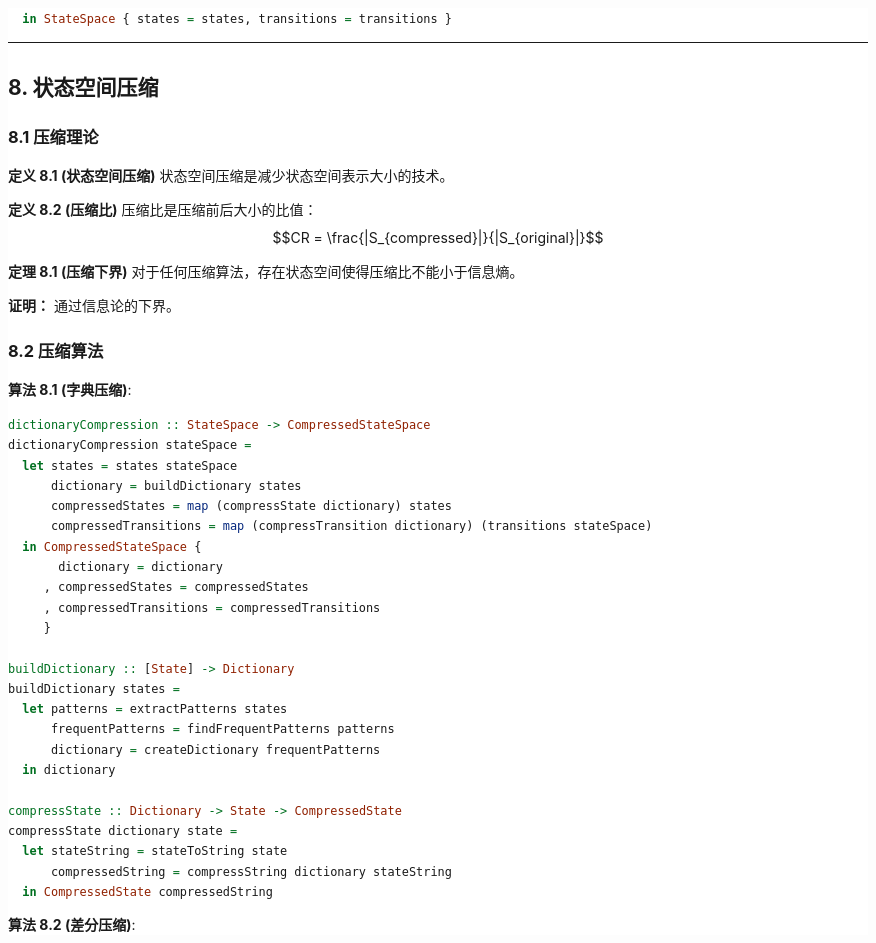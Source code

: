 ```haskell
  in StateSpace { states = states, transitions = transitions }
```

---

## 8. 状态空间压缩

### 8.1 压缩理论

**定义 8.1 (状态空间压缩)**
状态空间压缩是减少状态空间表示大小的技术。

**定义 8.2 (压缩比)**
压缩比是压缩前后大小的比值：
$$CR = \frac{|S_{compressed}|}{|S_{original}|}$$

**定理 8.1 (压缩下界)**
对于任何压缩算法，存在状态空间使得压缩比不能小于信息熵。

**证明：** 通过信息论的下界。

### 8.2 压缩算法

**算法 8.1 (字典压缩)**:

```haskell
dictionaryCompression :: StateSpace -> CompressedStateSpace
dictionaryCompression stateSpace = 
  let states = states stateSpace
      dictionary = buildDictionary states
      compressedStates = map (compressState dictionary) states
      compressedTransitions = map (compressTransition dictionary) (transitions stateSpace)
  in CompressedStateSpace {
       dictionary = dictionary
     , compressedStates = compressedStates
     , compressedTransitions = compressedTransitions
     }

buildDictionary :: [State] -> Dictionary
buildDictionary states = 
  let patterns = extractPatterns states
      frequentPatterns = findFrequentPatterns patterns
      dictionary = createDictionary frequentPatterns
  in dictionary

compressState :: Dictionary -> State -> CompressedState
compressState dictionary state = 
  let stateString = stateToString state
      compressedString = compressString dictionary stateString
  in CompressedState compressedString
```

**算法 8.2 (差分压缩)**:
